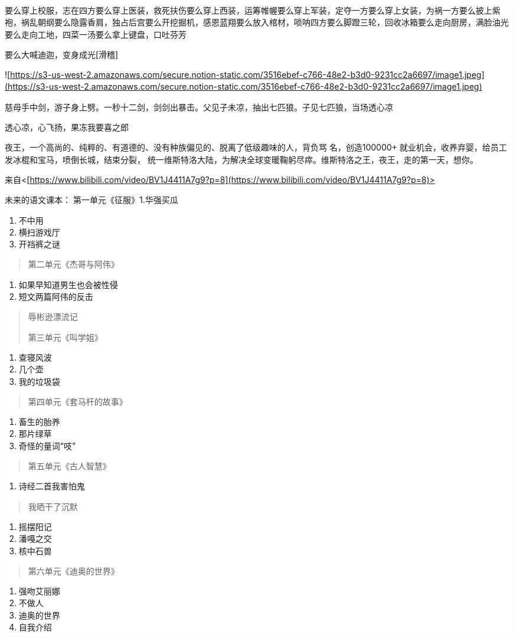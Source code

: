 要么穿上校服，志在四方要么穿上医装，救死扶伤要么穿上西装，运筹帷幄要么穿上军装，定夺一方要么穿上女装，为祸一方要么披上紫袍，祸乱朝纲要么隐露香肩，独占后宫要么开挖掘机，感恩蓝翔要么放入棺材，唢呐四方要么脚蹬三轮，回收冰箱要么走向厨房，满脸油光要么走向工地，四菜一汤要么拿上键盘，口吐芬芳

要么大喊迪迦，变身成光[滑稽]

![https://s3-us-west-2.amazonaws.com/secure.notion-static.com/3516ebef-c766-48e2-b3d0-9231cc2a6697/image1.jpeg](https://s3-us-west-2.amazonaws.com/secure.notion-static.com/3516ebef-c766-48e2-b3d0-9231cc2a6697/image1.jpeg)

慈母手中剑，游子身上劈。一秒十二剑，剑剑出暴击。父见子未凉，抽出七匹狼。子见七匹狼，当场透心凉

透心凉，心飞扬，果冻我要喜之郎

夜王，一个高尚的、纯粹的、有道德的、没有种族偏见的、脱离了低级趣味的人，背负骂 名，创造100000+ 就业机会，收养弃婴，给员工发冰棍和宝马，喷倒长城，结束分裂， 统一维斯特洛大陆，为解决全球变暖鞠躬尽瘁。维斯特洛之王，夜王，走的第一天，想你。

来自<[https://www.bilibili.com/video/BV1J4411A7g9?p=8](https://www.bilibili.com/video/BV1J4411A7g9?p=8)>

未来的语文课本： 第一单元《征服》1.华强买瓜

1. 不中用
2. 横扫游戏厅
3. 开裆裤之谜

> 第二单元《杰哥与阿伟》
> 
1. 如果早知道男生也会被性侵
2. 短文两篇阿伟的反击

> 辱彬逊漂流记
> 
> 
> 第三单元《叫学姐》
> 
1. 查寝风波
2. 几个壶
3. 我的垃圾袋

> 第四单元《套马杆的故事》
> 
1. 畜生的胎养
2. 那片绿草
3. 奇怪的量词“吱”

> 第五单元《古人智慧》
> 
1. 诗经二首我害怕鬼

> 我晒干了沉默
> 
1. 摇摆阳记
2. 潘嘠之交
3. 核中石兽

> 第六单元《迪奥的世界》
> 
1. 强吻艾丽娜
2. 不做人
3. 迪奥的世界
4. 自我介绍
